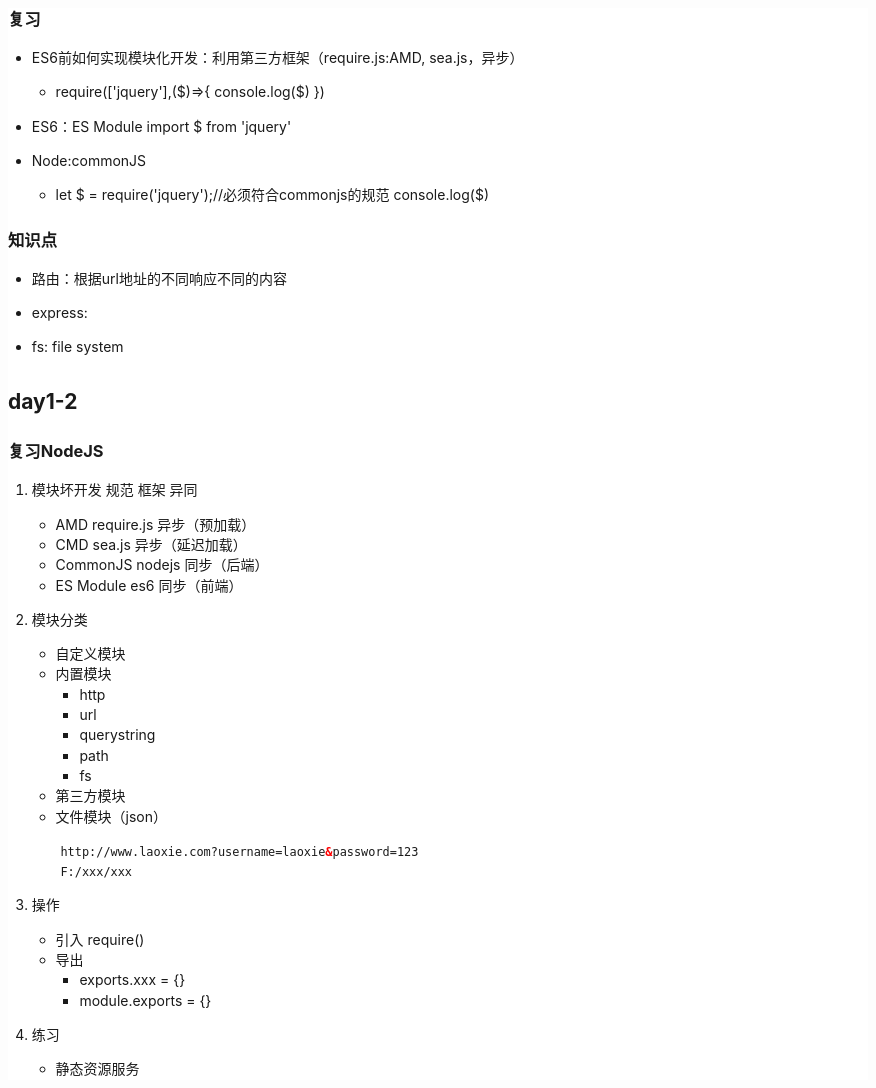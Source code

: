 
### 复习
* ES6前如何实现模块化开发：利用第三方框架（require.js:AMD, sea.js，异步）
    * require(['jquery'],($)=>{
        console.log($)
    })
    
* ES6：ES Module
    import $ from 'jquery'
* Node:commonJS
    * let $ = require('jquery');//必须符合commonjs的规范
    console.log($)

### 知识点
* 路由：根据url地址的不同响应不同的内容
* express: 

* fs: file system

## day1-2

### 复习NodeJS

1. 模块坏开发
        规范          框架             异同
    * AMD           require.js      异步（预加载）
    * CMD           sea.js          异步（延迟加载）
    * CommonJS      nodejs          同步（后端）
    * ES Module     es6             同步（前端）

2. 模块分类
    * 自定义模块
    * 内置模块
        * http
        * url
        * querystring
        * path
        * fs
    * 第三方模块
    * 文件模块（json）

    ```html
        http://www.laoxie.com?username=laoxie&password=123
        F:/xxx/xxx
    ```

3. 操作
    * 引入 require()
    * 导出 
        * exports.xxx = {}
        * module.exports = {}

4. 练习
    * 静态资源服务
